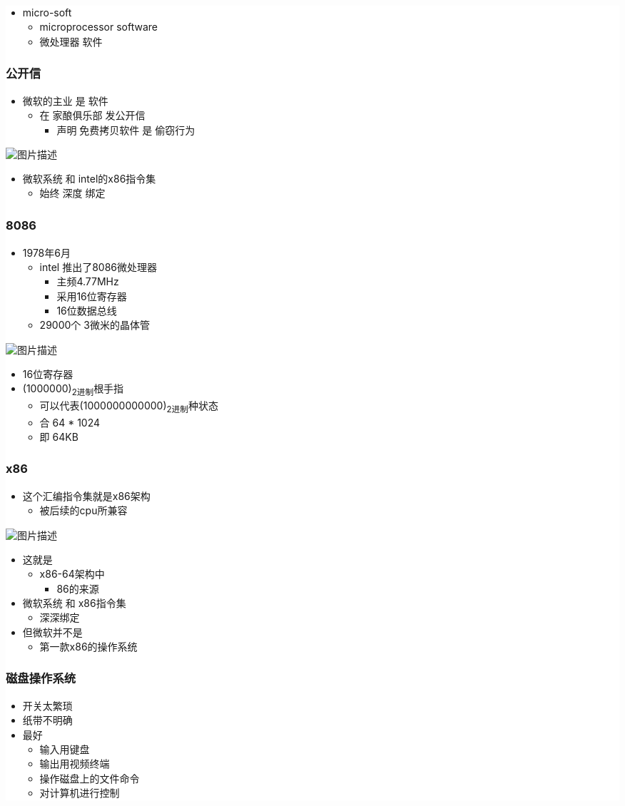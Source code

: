 - micro-soft
	- microprocessor software
	- 微处理器 软件

### 公开信

- 微软的主业 是 软件
	- 在 家酿俱乐部 发公开信
		- 声明 免费拷贝软件 是 偷窃行为

![图片描述](https://doc.shiyanlou.com/courses/uid1190679-20230109-1673235863441)

- 微软系统 和 intel的x86指令集
	- 始终 深度 绑定

### 8086

- 1978年6月
	- intel 推出了8086微处理器
		- 主频4.77MHz
		- 采用16位寄存器
		- 16位数据总线
	- 29000个 3微米的晶体管

![图片描述](https://doc.shiyanlou.com/courses/uid1190679-20221103-1667436149787)

- 16位寄存器
- (1000000)<sub>2进制</sub>根手指
	- 可以代表(1000000000000)<sub>2进制</sub>种状态
	- 合 64 * 1024
	- 即 64KB

### x86

- 这个汇编指令集就是x86架构
	- 被后续的cpu所兼容

![图片描述](https://doc.shiyanlou.com/courses/uid1190679-20221113-1668307859437)

- 这就是 
	- x86-64架构中 
		- 86的来源
- 微软系统 和 x86指令集
	- 深深绑定
- 但微软并不是
	- 第一款x86的操作系统

### 磁盘操作系统

- 开关太繁琐
- 纸带不明确
- 最好
	- 输入用键盘
	- 输出用视频终端
	- 操作磁盘上的文件命令
	- 对计算机进行控制
